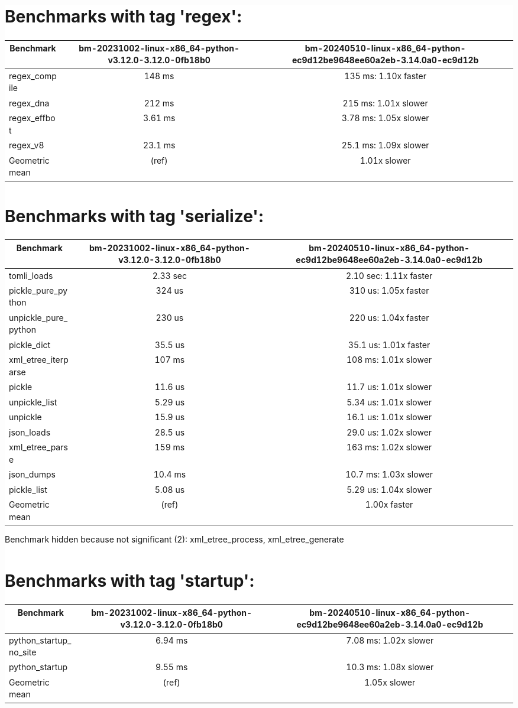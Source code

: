 Benchmarks with tag 'regex':
============================

| Benchmark      | bm-20231002-linux-x86_64-python-v3.12.0-3.12.0-0fb18b0 | bm-20240510-linux-x86_64-python-ec9d12be9648ee60a2eb-3.14.0a0-ec9d12b |
|----------------|:------------------------------------------------------:|:---------------------------------------------------------------------:|
| regex_compile  | 148 ms                                                 | 135 ms: 1.10x faster                                                  |
| regex_dna      | 212 ms                                                 | 215 ms: 1.01x slower                                                  |
| regex_effbot   | 3.61 ms                                                | 3.78 ms: 1.05x slower                                                 |
| regex_v8       | 23.1 ms                                                | 25.1 ms: 1.09x slower                                                 |
| Geometric mean | (ref)                                                  | 1.01x slower                                                          |

Benchmarks with tag 'serialize':
================================

| Benchmark            | bm-20231002-linux-x86_64-python-v3.12.0-3.12.0-0fb18b0 | bm-20240510-linux-x86_64-python-ec9d12be9648ee60a2eb-3.14.0a0-ec9d12b |
|----------------------|:------------------------------------------------------:|:---------------------------------------------------------------------:|
| tomli_loads          | 2.33 sec                                               | 2.10 sec: 1.11x faster                                                |
| pickle_pure_python   | 324 us                                                 | 310 us: 1.05x faster                                                  |
| unpickle_pure_python | 230 us                                                 | 220 us: 1.04x faster                                                  |
| pickle_dict          | 35.5 us                                                | 35.1 us: 1.01x faster                                                 |
| xml_etree_iterparse  | 107 ms                                                 | 108 ms: 1.01x slower                                                  |
| pickle               | 11.6 us                                                | 11.7 us: 1.01x slower                                                 |
| unpickle_list        | 5.29 us                                                | 5.34 us: 1.01x slower                                                 |
| unpickle             | 15.9 us                                                | 16.1 us: 1.01x slower                                                 |
| json_loads           | 28.5 us                                                | 29.0 us: 1.02x slower                                                 |
| xml_etree_parse      | 159 ms                                                 | 163 ms: 1.02x slower                                                  |
| json_dumps           | 10.4 ms                                                | 10.7 ms: 1.03x slower                                                 |
| pickle_list          | 5.08 us                                                | 5.29 us: 1.04x slower                                                 |
| Geometric mean       | (ref)                                                  | 1.00x faster                                                          |

Benchmark hidden because not significant (2): xml_etree_process, xml_etree_generate

Benchmarks with tag 'startup':
==============================

| Benchmark              | bm-20231002-linux-x86_64-python-v3.12.0-3.12.0-0fb18b0 | bm-20240510-linux-x86_64-python-ec9d12be9648ee60a2eb-3.14.0a0-ec9d12b |
|------------------------|:------------------------------------------------------:|:---------------------------------------------------------------------:|
| python_startup_no_site | 6.94 ms                                                | 7.08 ms: 1.02x slower                                                 |
| python_startup         | 9.55 ms                                                | 10.3 ms: 1.08x slower                                                 |
| Geometric mean         | (ref)                                                  | 1.05x slower                                                          |
